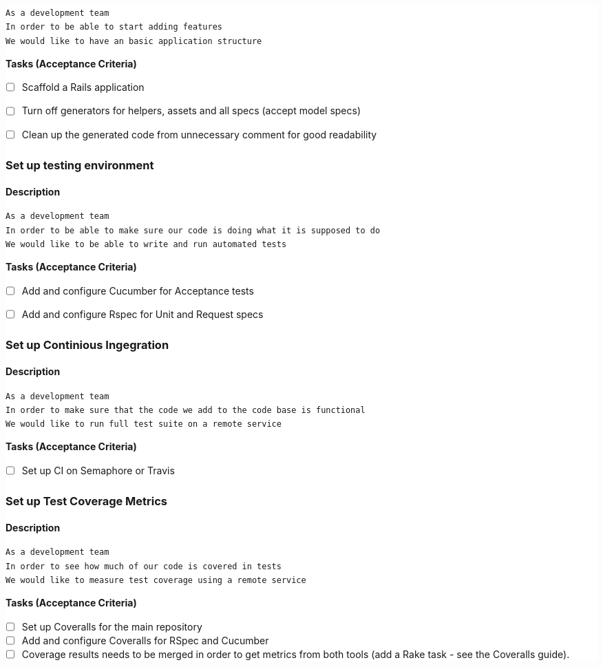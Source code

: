 ```gherkin
As a development team
In order to be able to start adding features
We would like to have an basic application structure 
```

**Tasks (Acceptance Criteria)**

- [ ] Scaffold a Rails application
- [ ] Turn off generators for helpers, assets and all specs (accept model specs)
- [ ] Clean up the generated code from unnecessary comment for good readability


### Set up testing environment

**Description**

```gherkin
As a development team
In order to be able to make sure our code is doing what it is supposed to do
We would like to be able to write and run automated tests
```

**Tasks (Acceptance Criteria)**

- [ ] Add and configure Cucumber for Acceptance tests
- [ ] Add and configure Rspec for Unit and Request specs


### Set up Continious Ingegration

**Description**

```gherkin
As a development team
In order to make sure that the code we add to the code base is functional
We would like to run full test suite on a remote service
```

**Tasks (Acceptance Criteria)**

- [ ] Set up CI on Semaphore or Travis

### Set up Test Coverage Metrics
**Description**

```gherkin
As a development team
In order to see how much of our code is covered in tests
We would like to measure test coverage using a remote service 
```

**Tasks (Acceptance Criteria)**

- [ ] Set up Coveralls for the main repository
- [ ] Add and configure Coveralls for RSpec and Cucumber
- [ ] Coverage results needs to be merged in order to get metrics from both tools (add a Rake task - see the Coveralls guide).
